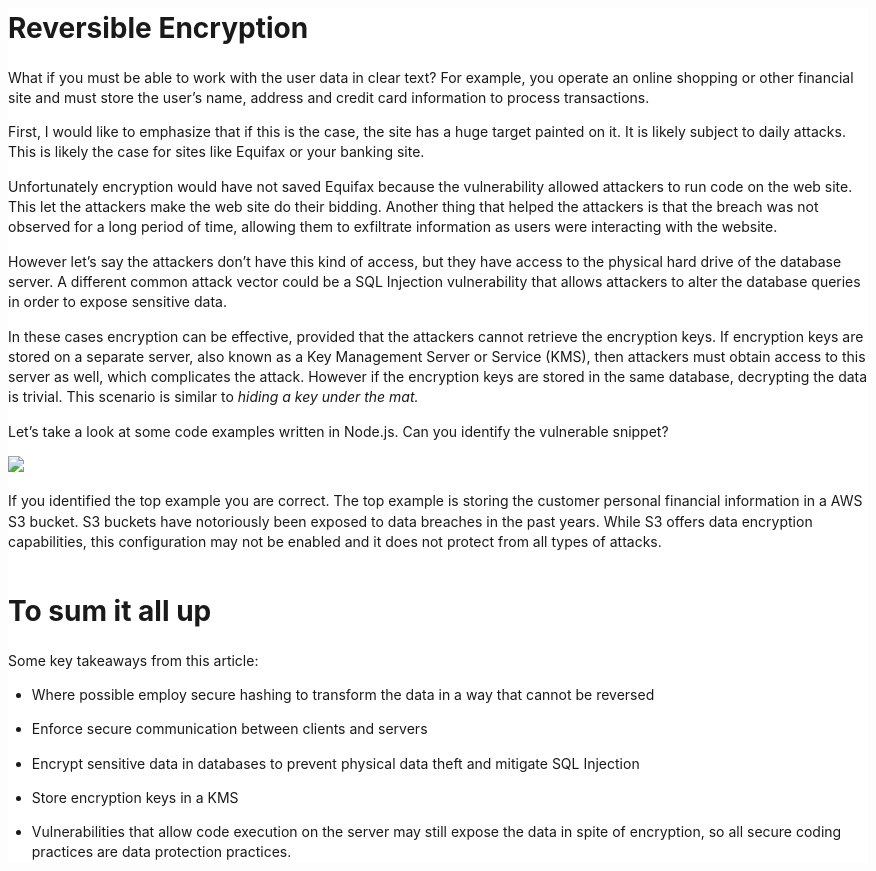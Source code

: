 # Reversible Encryption

What if you must be able to work with the user data in clear text? For
example, you operate an online shopping or other financial site and must store
the user’s name, address and credit card information to process transactions.

First, I would like to emphasize that if this is the case, the site has a huge
target painted on it. It is likely subject to daily attacks. This is likely
the case for sites like Equifax or your banking site.

Unfortunately encryption would have not saved Equifax because the
vulnerability allowed attackers to run code on the web site. This let the
attackers make the web site do their bidding. Another thing that helped the
attackers is that the breach was not observed for a long period of time,
allowing them to exfiltrate information as users were interacting with the
website.

However let’s say the attackers don’t have this kind of access, but they have
access to the physical hard drive of the database server. A different common
attack vector could be a SQL Injection vulnerability that allows attackers to
alter the database queries in order to expose sensitive data.

In these cases encryption can be effective, provided that the attackers cannot
retrieve the encryption keys. If encryption keys are stored on a separate
server, also known as a Key Management Server or Service (KMS), then attackers
must obtain access to this server as well, which complicates the attack.
However if the encryption keys are stored in the same database, decrypting the
data is trivial. This scenario is similar to _hiding a key under the mat._

Let’s take a look at some code examples written in Node.js. Can you identify
the vulnerable snippet?

![](/images/3.png.avif)

If you identified the top example you are correct. The top example is storing
the customer personal financial information in a AWS S3 bucket. S3 buckets
have notoriously been exposed to data breaches in the past years. While S3
offers data encryption capabilities, this configuration may not be enabled and
it does not protect from all types of attacks.

# To sum it all up

Some key takeaways from this article:

  * Where possible employ secure hashing to transform the data in a way that cannot be reversed

  * Enforce secure communication between clients and servers

  * Encrypt sensitive data in databases to prevent physical data theft and mitigate SQL Injection

  * Store encryption keys in a KMS

  * Vulnerabilities that allow code execution on the server may still expose the data in spite of encryption, so all secure coding practices are data protection practices.


